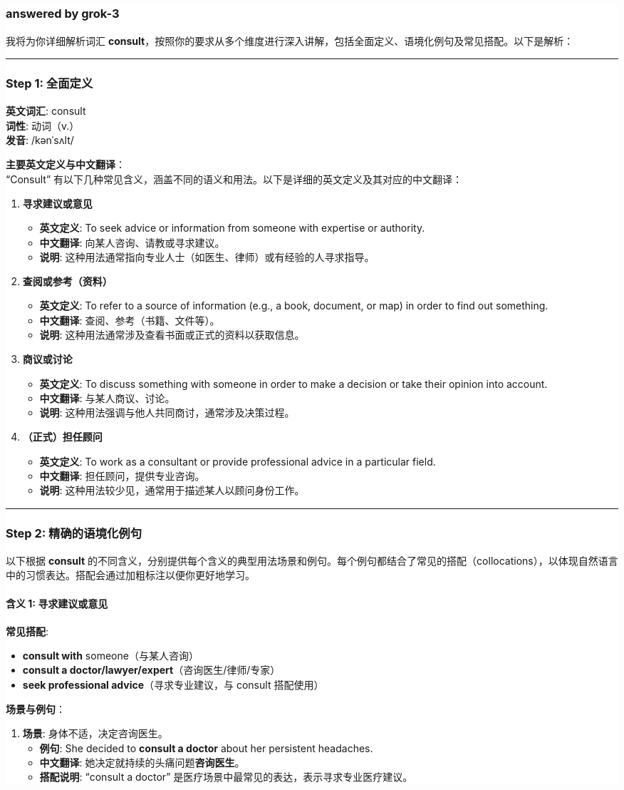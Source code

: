 ### answered by grok-3
我将为你详细解析词汇 **consult**，按照你的要求从多个维度进行深入讲解，包括全面定义、语境化例句及常见搭配。以下是解析：

---

### Step 1: 全面定义

**英文词汇**: consult  
**词性**: 动词（v.）  
**发音**: /kənˈsʌlt/  

**主要英文定义与中文翻译**：  
“Consult” 有以下几种常见含义，涵盖不同的语义和用法。以下是详细的英文定义及其对应的中文翻译：

1. **寻求建议或意见**  
   - **英文定义**: To seek advice or information from someone with expertise or authority.  
   - **中文翻译**: 向某人咨询、请教或寻求建议。  
   - **说明**: 这种用法通常指向专业人士（如医生、律师）或有经验的人寻求指导。  

2. **查阅或参考（资料）**  
   - **英文定义**: To refer to a source of information (e.g., a book, document, or map) in order to find out something.  
   - **中文翻译**: 查阅、参考（书籍、文件等）。  
   - **说明**: 这种用法通常涉及查看书面或正式的资料以获取信息。  

3. **商议或讨论**  
   - **英文定义**: To discuss something with someone in order to make a decision or take their opinion into account.  
   - **中文翻译**: 与某人商议、讨论。  
   - **说明**: 这种用法强调与他人共同商讨，通常涉及决策过程。

4. **（正式）担任顾问**  
   - **英文定义**: To work as a consultant or provide professional advice in a particular field.  
   - **中文翻译**: 担任顾问，提供专业咨询。  
   - **说明**: 这种用法较少见，通常用于描述某人以顾问身份工作。

---

### Step 2: 精确的语境化例句

以下根据 **consult** 的不同含义，分别提供每个含义的典型用法场景和例句。每个例句都结合了常见的搭配（collocations），以体现自然语言中的习惯表达。搭配会通过加粗标注以便你更好地学习。

#### 含义 1: 寻求建议或意见  
**常见搭配**:  
- **consult with** someone（与某人咨询）  
- **consult a doctor/lawyer/expert**（咨询医生/律师/专家）  
- **seek professional advice**（寻求专业建议，与 consult 搭配使用）  

**场景与例句**：

1. **场景**: 身体不适，决定咨询医生。  
   - **例句**: She decided to **consult a doctor** about her persistent headaches.  
   - **中文翻译**: 她决定就持续的头痛问题**咨询医生**。  
   - **搭配说明**: “consult a doctor” 是医疗场景中最常见的表达，表示寻求专业医疗建议。  
